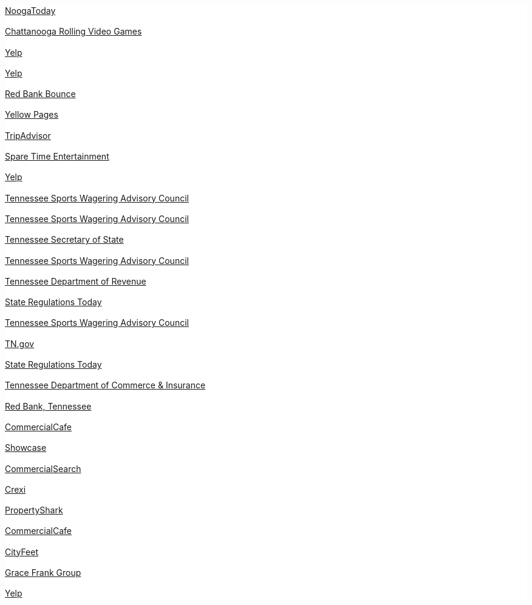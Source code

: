 [NoogaToday](https://noogatoday.6amcity.com/video-game-internet-cafe-downtown-chattanooga)

[Chattanooga Rolling Video Games](https://www.chattanoogarvg.com/)

[Yelp](https://www.yelp.com/search?cflt=internetcafe&find_loc=Chattanooga%2C+TN)

[Yelp](https://www.yelp.com/search?find_desc=Gaming+Pc+Cafe&find_loc=Chattanooga%2C+TN)

[Red Bank Bounce](https://redbankbounce.com/pricing-and-hours/)

[Yellow Pages](https://www.yellowpages.com/chattanooga-tn/internet-cafes)

[TripAdvisor](https://www.tripadvisor.com/Attractions-g54946-Activities-c56-t110-Chattanooga_Tennessee.html)

[Spare Time Entertainment](https://www.sparetimeentertainment.com/chattanooga/)

[Yelp](https://www.yelp.com/search?find_desc=game+bar&find_loc=Chattanooga%2C+TN)

[Tennessee Sports Wagering Advisory Council](https://www.tn.gov/content/dam/tn/swac/documents/rules-laws/License_Rules-Regulations.pdf)

[Tennessee Sports Wagering Advisory Council](https://www.tn.gov/swac/rules.html)

[Tennessee Secretary of State](https://publications.tnsosfiles.com/rules/1350/1350-01.20220620.pdf)

[Tennessee Sports Wagering Advisory Council](https://www.tn.gov/swac.html)

[Tennessee Department of Revenue](https://www.tn.gov/revenue/for-businesses/for-new-businesses/licenses-permits-registration.html)

[State Regulations Today](https://www.stateregstoday.com/business/business-licensing/entertainment-and-events-licensing-in-tennessee)

[Tennessee Sports Wagering Advisory Council](https://www.tn.gov/swac/forms.html)

[TN.gov](https://www.tn.gov/business/licenses-permits.html)

[State Regulations Today](https://www.stateregstoday.com/living/gaming-and-gambling/regulatory-challenges-in-gaming-in-tennessee)

[Tennessee Department of Commerce & Insurance](https://www.tn.gov/commerce/licensing-regulations.html)

[Red Bank, Tennessee](https://www.redbanktn.gov/)

[CommercialCafe](https://www.commercialcafe.com/commercial-real-estate/us/tn/red-bank/)

[Showcase](https://www.showcase.com/tn/red-bank-chattanooga/commercial-real-estate/for-rent/)

[CommercialSearch](https://www.commercialsearch.com/office/us/tn/red-bank/)

[Crexi](https://www.crexi.com/lease/properties/TN/Red_Bank)

[PropertyShark](https://www.propertyshark.com/cre/retail/us/tn/chattanooga/)

[CommercialCafe](https://www.commercialcafe.com/commercial-real-estate/us/tn/chattanooga/)

[CityFeet](https://www.cityfeet.com/cont/red-bank-tn/commercial-properties-for-lease)

[Grace Frank Group](https://gracefrankgroup.com/commercial-real-estate-for-lease-red-bank-tn/)

[Yelp](https://www.yelp.com/search?find_desc=Gaming+Lounge&find_loc=Chattanooga%2C+TN)
